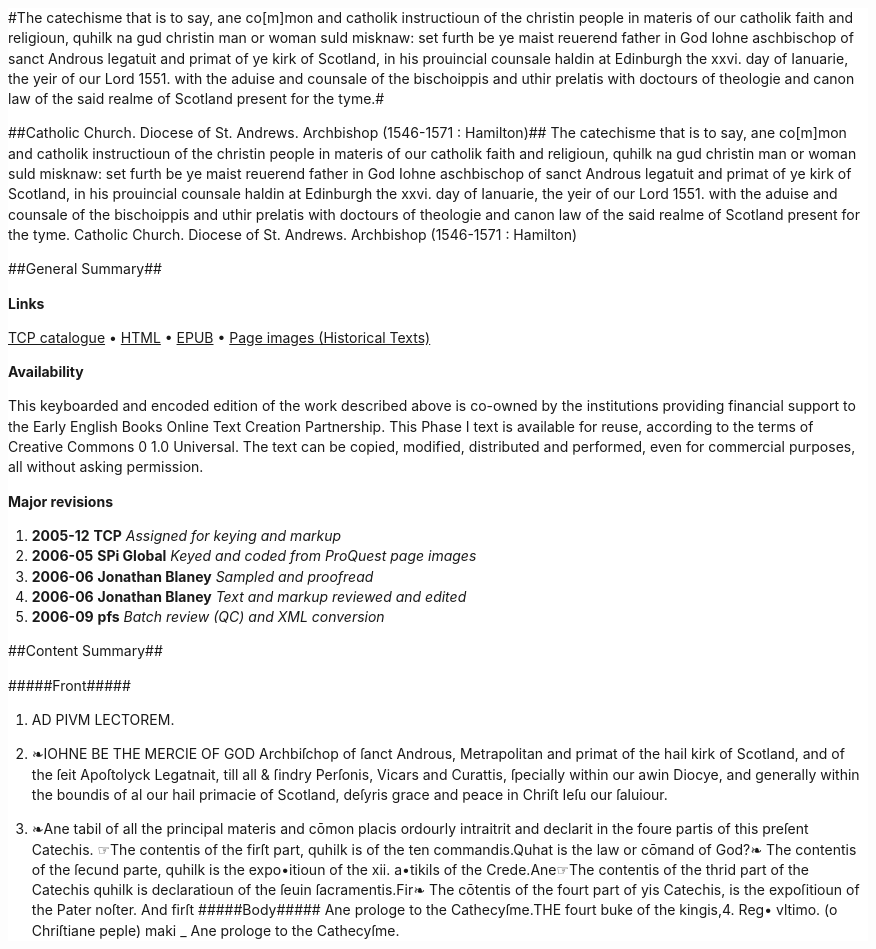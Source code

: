 #The catechisme that is to say, ane co[m]mon and catholik instructioun of the christin people in materis of our catholik faith and religioun, quhilk na gud christin man or woman suld misknaw: set furth be ye maist reuerend father in God Iohne aschbischop of sanct Androus legatuit and primat of ye kirk of Scotland, in his prouincial counsale haldin at Edinburgh the xxvi. day of Ianuarie, the yeir of our Lord 1551. with the aduise and counsale of the bischoippis and uthir prelatis with doctours of theologie and canon law of the said realme of Scotland present for the tyme.#

##Catholic Church. Diocese of St. Andrews. Archbishop (1546-1571 : Hamilton)##
The catechisme that is to say, ane co[m]mon and catholik instructioun of the christin people in materis of our catholik faith and religioun, quhilk na gud christin man or woman suld misknaw: set furth be ye maist reuerend father in God Iohne aschbischop of sanct Androus legatuit and primat of ye kirk of Scotland, in his prouincial counsale haldin at Edinburgh the xxvi. day of Ianuarie, the yeir of our Lord 1551. with the aduise and counsale of the bischoippis and uthir prelatis with doctours of theologie and canon law of the said realme of Scotland present for the tyme.
Catholic Church. Diocese of St. Andrews. Archbishop (1546-1571 : Hamilton)

##General Summary##

**Links**

[TCP catalogue](http://www.ota.ox.ac.uk/tcp/)  • 
[HTML](http://tei.it.ox.ac.uk/tcp/Texts-HTML/free/A02/A02602.html)  • 
[EPUB](http://tei.it.ox.ac.uk/tcp/Texts-EPUB/free/A02/A02602.epub) • 
[Page images (Historical Texts)](https://data.historicaltexts.jisc.ac.uk/view?pubId=eebo-99854962e&pageId=eebo-99854962e-20428-1)

**Availability**

This keyboarded and encoded edition of the
	       work described above is co-owned by the institutions
	       providing financial support to the Early English Books
	       Online Text Creation Partnership. This Phase I text is
	       available for reuse, according to the terms of Creative
	       Commons 0 1.0 Universal. The text can be copied,
	       modified, distributed and performed, even for
	       commercial purposes, all without asking permission.

**Major revisions**

1. __2005-12__ __TCP__ *Assigned for keying and markup*
1. __2006-05__ __SPi Global__ *Keyed and coded from ProQuest page images*
1. __2006-06__ __Jonathan Blaney__ *Sampled and proofread*
1. __2006-06__ __Jonathan Blaney__ *Text and markup reviewed and edited*
1. __2006-09__ __pfs__ *Batch review (QC) and XML conversion*

##Content Summary##

#####Front#####

1. AD PIVM LECTOREM.

1. ❧IOHNE BE THE MERCIE OF GOD Archbiſchop of ſanct Androus, Metrapolitan and primat of the hail kirk of Scotland, and of the ſeit Apoſtolyck Legatnait, till all & ſindry Perſonis, Vicars and Curattis, ſpecially within our awin Diocye, and generally within the boundis of al our hail primacie of Scotland, deſyris grace and peace in Chriſt Ieſu our ſaluiour.

1. ❧Ane tabil of all the principal materis and cōmon placis ordourly intraitrit and declarit in the foure partis of this preſent Catechis.
☞The contentis of the firſt part, quhilk is of the ten commandis.Quhat is the law or cōmand of God?❧ The contentis of the ſecund parte, quhilk is the expo•itioun of the xii. a•tikils of the Crede.Ane☞The contentis of the thrid part of the Catechis quhilk is declaratioun of the ſeuin ſacramentis.Fir❧ The cōtentis of the fourt part of yis Catechis, is the expoſitioun of the Pater noſter. And firſt
#####Body#####
Ane prologe to the Cathecyſme.THE fourt buke of the kingis,4. Reg• vltimo. (o Chriſtiane peple) maki
    _ Ane prologe to the Cathecyſme.
